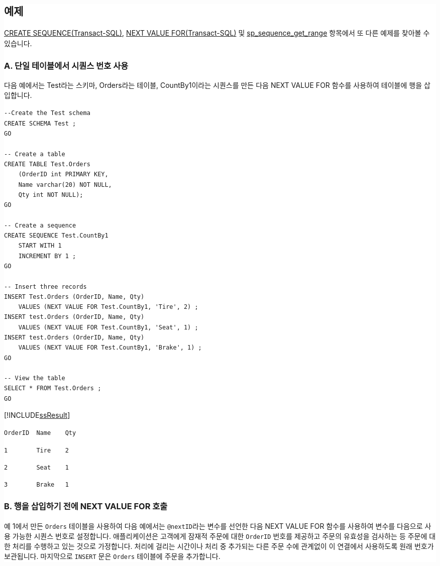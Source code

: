 ## <a name="examples"></a>예제  
 [CREATE SEQUENCE&#40;Transact-SQL&#41;](../../t-sql/statements/create-sequence-transact-sql.md), [NEXT VALUE FOR&#40;Transact-SQL&#41;](../../t-sql/functions/next-value-for-transact-sql.md) 및 [sp_sequence_get_range](../../relational-databases/system-stored-procedures/sp-sequence-get-range-transact-sql.md) 항목에서 또 다른 예제를 찾아볼 수 있습니다.  
  
### <a name="a-using-a-sequence-number-in-a-single-table"></a>A. 단일 테이블에서 시퀀스 번호 사용  
 다음 예에서는 Test라는 스키마, Orders라는 테이블, CountBy1이라는 시퀀스를 만든 다음 NEXT VALUE FOR 함수를 사용하여 테이블에 행을 삽입합니다.  
  
```  
--Create the Test schema  
CREATE SCHEMA Test ;  
GO  
  
-- Create a table  
CREATE TABLE Test.Orders  
    (OrderID int PRIMARY KEY,  
    Name varchar(20) NOT NULL,  
    Qty int NOT NULL);  
GO  
  
-- Create a sequence  
CREATE SEQUENCE Test.CountBy1  
    START WITH 1  
    INCREMENT BY 1 ;  
GO  
  
-- Insert three records  
INSERT Test.Orders (OrderID, Name, Qty)  
    VALUES (NEXT VALUE FOR Test.CountBy1, 'Tire', 2) ;  
INSERT test.Orders (OrderID, Name, Qty)  
    VALUES (NEXT VALUE FOR Test.CountBy1, 'Seat', 1) ;  
INSERT test.Orders (OrderID, Name, Qty)  
    VALUES (NEXT VALUE FOR Test.CountBy1, 'Brake', 1) ;  
GO  
  
-- View the table  
SELECT * FROM Test.Orders ;  
GO  
```  
  
 [!INCLUDE[ssResult](../../includes/ssresult-md.md)]  
  
 `OrderID  Name    Qty`  
  
 `1        Tire    2`  
  
 `2        Seat    1`  
  
 `3        Brake   1`  
  
### <a name="b-calling-next-value-for-before-inserting-a-row"></a>B. 행을 삽입하기 전에 NEXT VALUE FOR 호출  
 예 1에서 만든 `Orders` 테이블을 사용하여 다음 예에서는 `@nextID`라는 변수를 선언한 다음 NEXT VALUE FOR 함수를 사용하여 변수를 다음으로 사용 가능한 시퀀스 번호로 설정합니다. 애플리케이션은 고객에게 잠재적 주문에 대한 `OrderID` 번호를 제공하고 주문의 유효성을 검사하는 등 주문에 대한 처리를 수행하고 있는 것으로 가정합니다. 처리에 걸리는 시간이나 처리 중 추가되는 다른 주문 수에 관계없이 이 연결에서 사용하도록 원래 번호가 보관됩니다. 마지막으로 `INSERT` 문은 `Orders` 테이블에 주문을 추가합니다.  
  